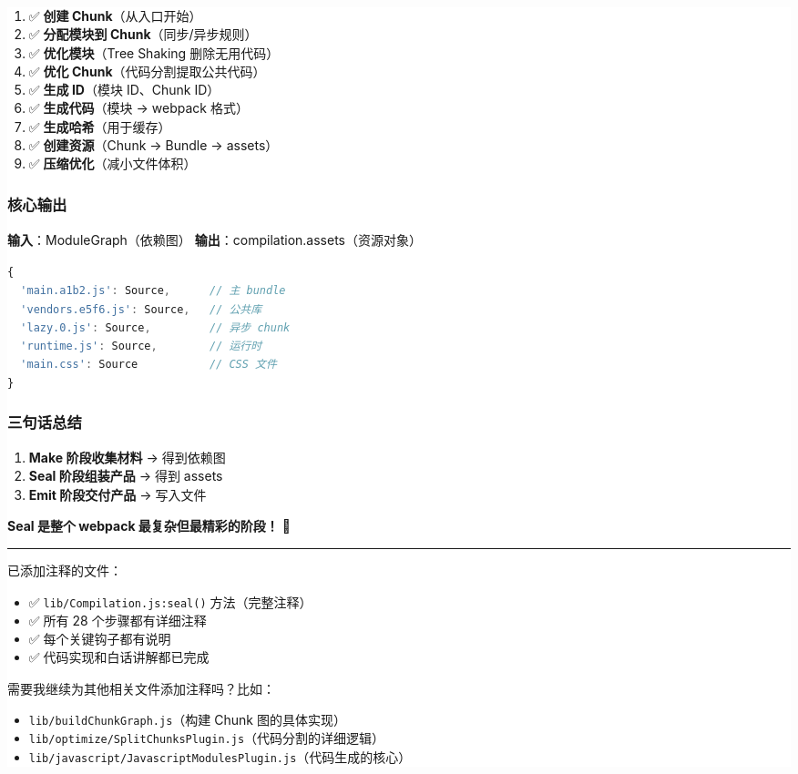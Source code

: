 1. ✅ **创建 Chunk**（从入口开始）
2. ✅ **分配模块到 Chunk**（同步/异步规则）
3. ✅ **优化模块**（Tree Shaking 删除无用代码）
4. ✅ **优化 Chunk**（代码分割提取公共代码）
5. ✅ **生成 ID**（模块 ID、Chunk ID）
6. ✅ **生成代码**（模块 → webpack 格式）
7. ✅ **生成哈希**（用于缓存）
8. ✅ **创建资源**（Chunk → Bundle → assets）
9. ✅ **压缩优化**（减小文件体积）

### 核心输出

**输入**：ModuleGraph（依赖图）
**输出**：compilation.assets（资源对象）

```javascript
{
  'main.a1b2.js': Source,      // 主 bundle
  'vendors.e5f6.js': Source,   // 公共库
  'lazy.0.js': Source,         // 异步 chunk
  'runtime.js': Source,        // 运行时
  'main.css': Source           // CSS 文件
}
```

### 三句话总结

1. **Make 阶段收集材料** → 得到依赖图
2. **Seal 阶段组装产品** → 得到 assets
3. **Emit 阶段交付产品** → 写入文件

**Seal 是整个 webpack 最复杂但最精彩的阶段！** 🎉

---

已添加注释的文件：

- ✅ `lib/Compilation.js:seal()` 方法（完整注释）
- ✅ 所有 28 个步骤都有详细注释
- ✅ 每个关键钩子都有说明
- ✅ 代码实现和白话讲解都已完成

需要我继续为其他相关文件添加注释吗？比如：

- `lib/buildChunkGraph.js`（构建 Chunk 图的具体实现）
- `lib/optimize/SplitChunksPlugin.js`（代码分割的详细逻辑）
- `lib/javascript/JavascriptModulesPlugin.js`（代码生成的核心）
